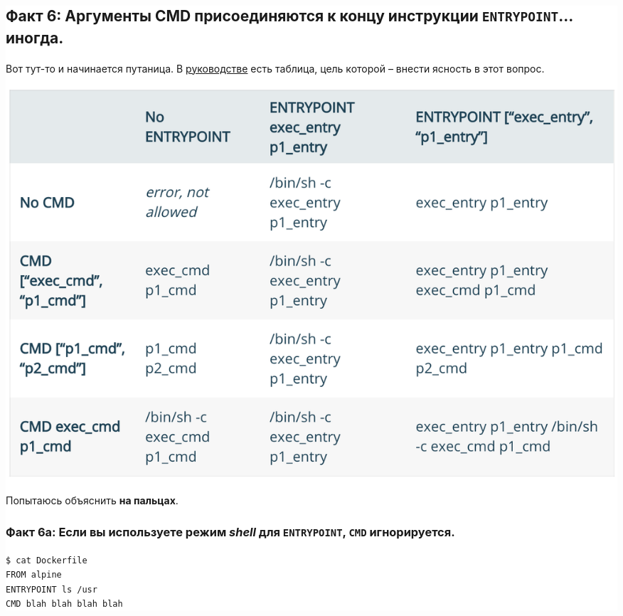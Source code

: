   

## Факт 6: Аргументы CMD присоединяются к концу инструкции `ENTRYPOINT`… иногда.

  

Вот тут-то и начинается путаница. В [руководстве](https://docs.docker.com/engine/reference/builder/#understand-how-cmd-and-entrypoint-interact "руководстве") есть таблица, цель которой – внести ясность в этот вопрос.

  

![Entrypointscreen](/images/68ac7b27a4ddf500276c5c1b04a47120.png)

  

Попытаюсь объяснить **на пальцах**.

  

### Факт 6a: Если вы используете режим _shell_ для `ENTRYPOINT`, `CMD` игнорируется.

  

```
$ cat Dockerfile 
FROM alpine  
ENTRYPOINT ls /usr  
CMD blah blah blah blah  
```
